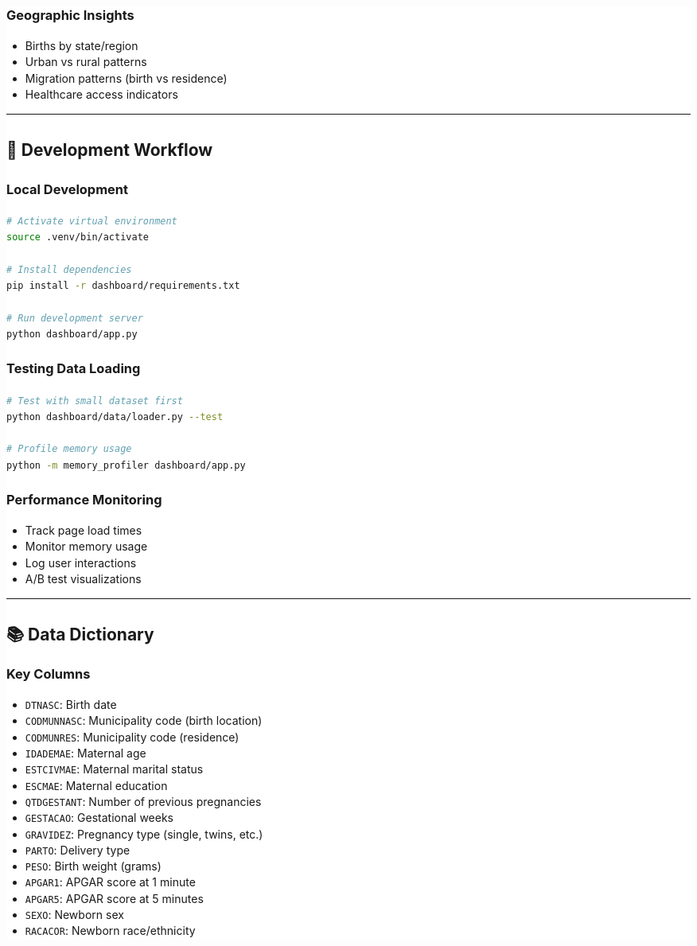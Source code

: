 ### Geographic Insights
- Births by state/region
- Urban vs rural patterns
- Migration patterns (birth vs residence)
- Healthcare access indicators

---

## 🔧 Development Workflow

### Local Development
```bash
# Activate virtual environment
source .venv/bin/activate

# Install dependencies
pip install -r dashboard/requirements.txt

# Run development server
python dashboard/app.py
```

### Testing Data Loading
```bash
# Test with small dataset first
python dashboard/data/loader.py --test

# Profile memory usage
python -m memory_profiler dashboard/app.py
```

### Performance Monitoring
- Track page load times
- Monitor memory usage
- Log user interactions
- A/B test visualizations

---

## 📚 Data Dictionary

### Key Columns
- `DTNASC`: Birth date
- `CODMUNNASC`: Municipality code (birth location)
- `CODMUNRES`: Municipality code (residence)
- `IDADEMAE`: Maternal age
- `ESTCIVMAE`: Maternal marital status
- `ESCMAE`: Maternal education
- `QTDGESTANT`: Number of previous pregnancies
- `GESTACAO`: Gestational weeks
- `GRAVIDEZ`: Pregnancy type (single, twins, etc.)
- `PARTO`: Delivery type
- `PESO`: Birth weight (grams)
- `APGAR1`: APGAR score at 1 minute
- `APGAR5`: APGAR score at 5 minutes
- `SEXO`: Newborn sex
- `RACACOR`: Newborn race/ethnicity

